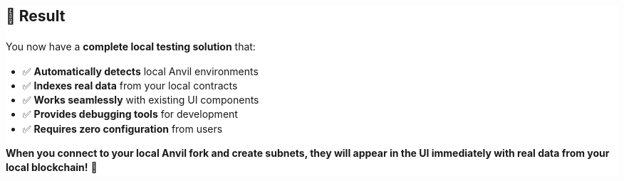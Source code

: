 ## 🎉 Result

You now have a **complete local testing solution** that:
- ✅ **Automatically detects** local Anvil environments
- ✅ **Indexes real data** from your local contracts  
- ✅ **Works seamlessly** with existing UI components
- ✅ **Provides debugging tools** for development
- ✅ **Requires zero configuration** from users

**When you connect to your local Anvil fork and create subnets, they will appear in the UI immediately with real data from your local blockchain!** 🚀